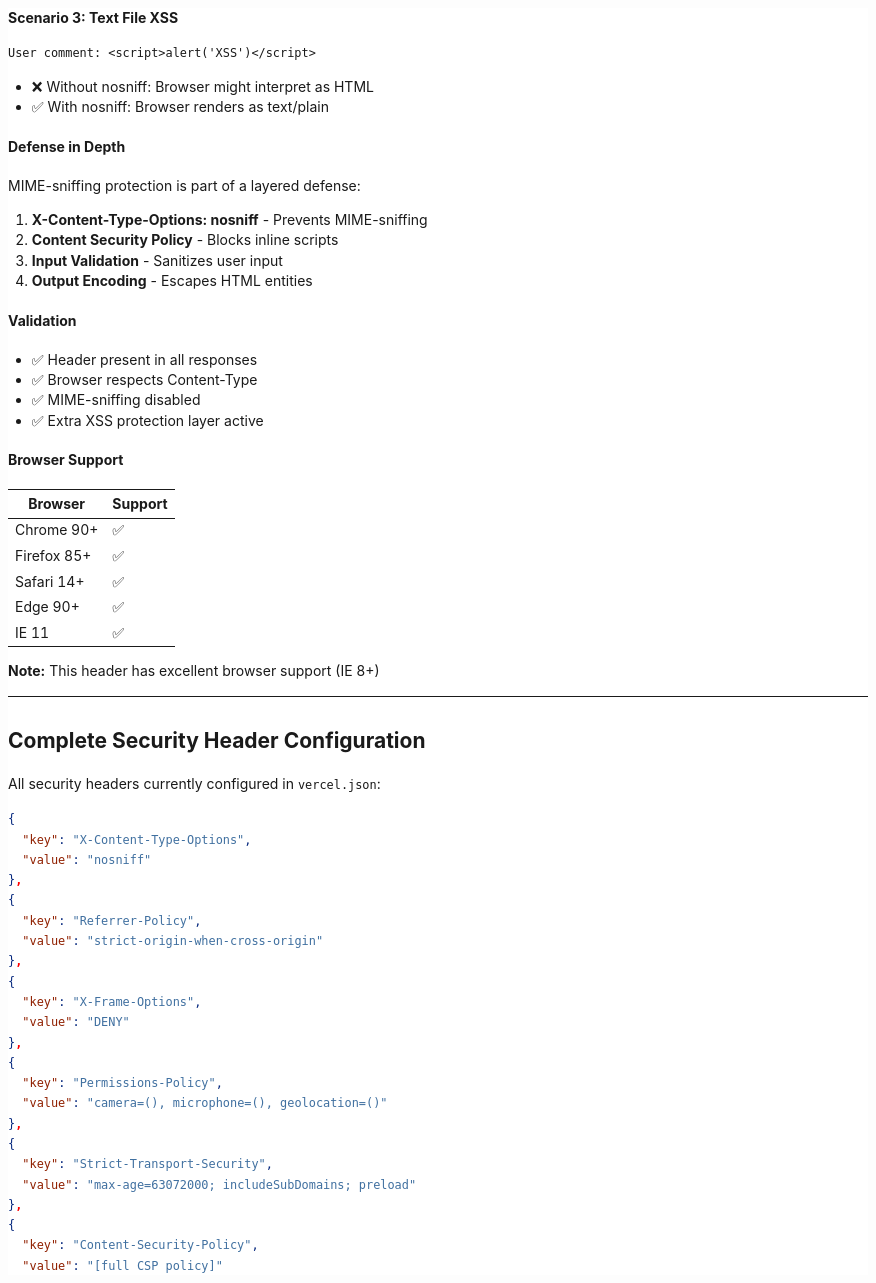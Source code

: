 **Scenario 3: Text File XSS**
```text
User comment: <script>alert('XSS')</script>
```
- ❌ Without nosniff: Browser might interpret as HTML
- ✅ With nosniff: Browser renders as text/plain

#### Defense in Depth

MIME-sniffing protection is part of a layered defense:

1. **X-Content-Type-Options: nosniff** - Prevents MIME-sniffing
2. **Content Security Policy** - Blocks inline scripts
3. **Input Validation** - Sanitizes user input
4. **Output Encoding** - Escapes HTML entities

#### Validation
- ✅ Header present in all responses
- ✅ Browser respects Content-Type
- ✅ MIME-sniffing disabled
- ✅ Extra XSS protection layer active

#### Browser Support
| Browser | Support |
|---------|---------|
| Chrome 90+ | ✅ |
| Firefox 85+ | ✅ |
| Safari 14+ | ✅ |
| Edge 90+ | ✅ |
| IE 11 | ✅ |

**Note:** This header has excellent browser support (IE 8+)

---

## Complete Security Header Configuration

All security headers currently configured in `vercel.json`:

```json
{
  "key": "X-Content-Type-Options",
  "value": "nosniff"
},
{
  "key": "Referrer-Policy",
  "value": "strict-origin-when-cross-origin"
},
{
  "key": "X-Frame-Options",
  "value": "DENY"
},
{
  "key": "Permissions-Policy",
  "value": "camera=(), microphone=(), geolocation=()"
},
{
  "key": "Strict-Transport-Security",
  "value": "max-age=63072000; includeSubDomains; preload"
},
{
  "key": "Content-Security-Policy",
  "value": "[full CSP policy]"
```